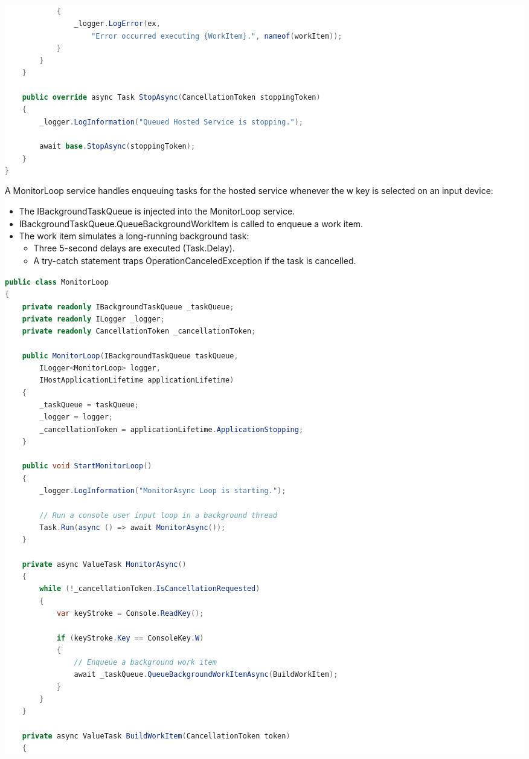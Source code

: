 ```csharp
            {
                _logger.LogError(ex, 
                    "Error occurred executing {WorkItem}.", nameof(workItem));
            }
        }
    }

    public override async Task StopAsync(CancellationToken stoppingToken)
    {
        _logger.LogInformation("Queued Hosted Service is stopping.");

        await base.StopAsync(stoppingToken);
    }
}
```
A MonitorLoop service handles enqueuing tasks for the hosted service whenever the w key is selected on an input device:

* The IBackgroundTaskQueue is injected into the MonitorLoop service.
* IBackgroundTaskQueue.QueueBackgroundWorkItem is called to enqueue a work item.
* The work item simulates a long-running background task:
    * Three 5-second delays are executed (Task.Delay).
    * A try-catch statement traps OperationCanceledException if the task is cancelled.

```csharp
public class MonitorLoop
{
    private readonly IBackgroundTaskQueue _taskQueue;
    private readonly ILogger _logger;
    private readonly CancellationToken _cancellationToken;

    public MonitorLoop(IBackgroundTaskQueue taskQueue,
        ILogger<MonitorLoop> logger,
        IHostApplicationLifetime applicationLifetime)
    {
        _taskQueue = taskQueue;
        _logger = logger;
        _cancellationToken = applicationLifetime.ApplicationStopping;
    }

    public void StartMonitorLoop()
    {
        _logger.LogInformation("MonitorAsync Loop is starting.");

        // Run a console user input loop in a background thread
        Task.Run(async () => await MonitorAsync());
    }

    private async ValueTask MonitorAsync()
    {
        while (!_cancellationToken.IsCancellationRequested)
        {
            var keyStroke = Console.ReadKey();

            if (keyStroke.Key == ConsoleKey.W)
            {
                // Enqueue a background work item
                await _taskQueue.QueueBackgroundWorkItemAsync(BuildWorkItem);
            }
        }
    }

    private async ValueTask BuildWorkItem(CancellationToken token)
    {
```